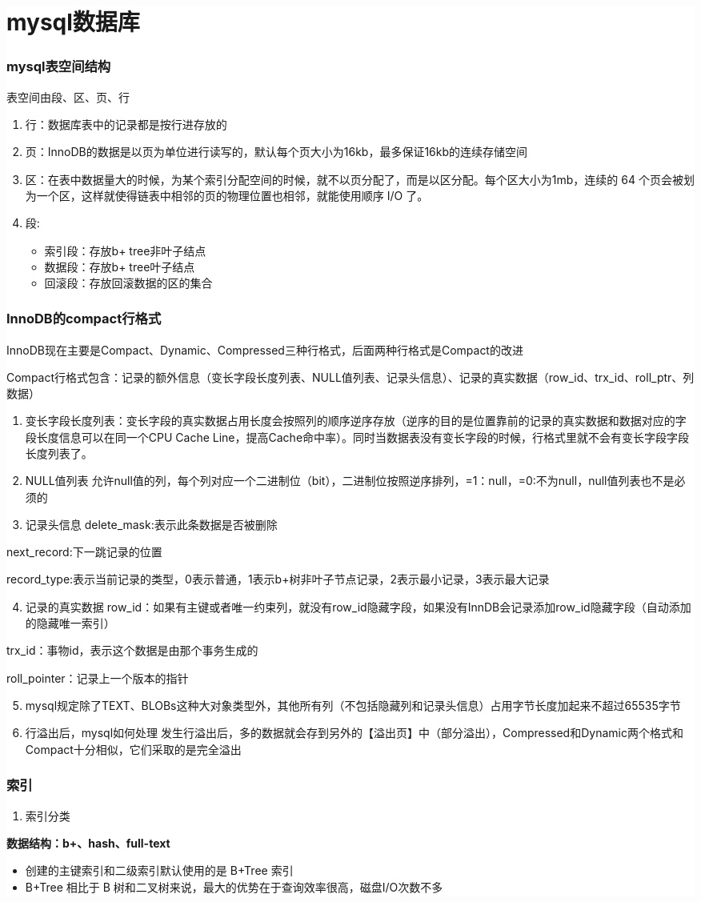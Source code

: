 # mysql数据库

###  mysql表空间结构

表空间由段、区、页、行

1. 行：数据库表中的记录都是按行进存放的

2. 页：InnoDB的数据是以页为单位进行读写的，默认每个页大小为16kb，最多保证16kb的连续存储空间

3. 区：在表中数据量大的时候，为某个索引分配空间的时候，就不以页分配了，而是以区分配。每个区大小为1mb，连续的 64 个页会被划为一个区，这样就使得链表中相邻的页的物理位置也相邻，就能使用顺序 I/O 了。

4. 段:
    - 索引段：存放b+ tree非叶子结点
    - 数据段：存放b+ tree叶子结点
    - 回滚段：存放回滚数据的区的集合

### InnoDB的compact行格式

InnoDB现在主要是Compact、Dynamic、Compressed三种行格式，后面两种行格式是Compact的改进

Compact行格式包含：记录的额外信息（变长字段长度列表、NULL值列表、记录头信息）、记录的真实数据（row_id、trx_id、roll_ptr、列数据）

1. 变长字段长度列表：变长字段的真实数据占用长度会按照列的顺序逆序存放（逆序的目的是位置靠前的记录的真实数据和数据对应的字段长度信息可以在同一个CPU Cache Line，提高Cache命中率）。同时当数据表没有变长字段的时候，行格式里就不会有变长字段字段长度列表了。

2. NULL值列表
允许null值的列，每个列对应一个二进制位（bit），二进制位按照逆序排列，=1：null，=0:不为null，null值列表也不是必须的

3. 记录头信息
delete_mask:表示此条数据是否被删除

next_record:下一跳记录的位置

record_type:表示当前记录的类型，0表示普通，1表示b+树非叶子节点记录，2表示最小记录，3表示最大记录

4. 记录的真实数据
row_id：如果有主键或者唯一约束列，就没有row_id隐藏字段，如果没有InnDB会记录添加row_id隐藏字段（自动添加的隐藏唯一索引）

trx_id：事物id，表示这个数据是由那个事务生成的

roll_pointer：记录上一个版本的指针

5. mysql规定除了TEXT、BLOBs这种大对象类型外，其他所有列（不包括隐藏列和记录头信息）占用字节长度加起来不超过65535字节

7. 行溢出后，mysql如何处理
发生行溢出后，多的数据就会存到另外的【溢出页】中（部分溢出），Compressed和Dynamic两个格式和Compact十分相似，它们采取的是完全溢出

### 索引

1. 索引分类
   

**数据结构：b+、hash、full-text**
- 创建的主键索引和二级索引默认使用的是 B+Tree 索引
- B+Tree 相比于 B 树和二叉树来说，最大的优势在于查询效率很高，磁盘I/O次数不多
  